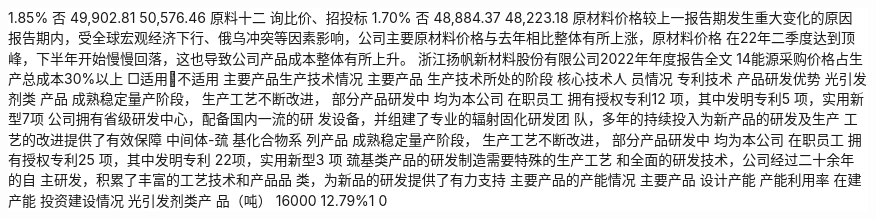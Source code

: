 1.85%
否
49,902.81
50,576.46
原料十二
询比价、招投标
1.70%
否
48,884.37
48,223.18
原材料价格较上一报告期发生重大变化的原因
报告期内，受全球宏观经济下行、俄乌冲突等因素影响，公司主要原材料价格与去年相比整体有所上涨，原材料价格
在22年二季度达到顶峰，下半年开始慢慢回落，这也导致公司产品成本整体有所上升。
浙江扬帆新材料股份有限公司2022年年度报告全文
14能源采购价格占生产总成本30%以上
□适用不适用
主要产品生产技术情况
主要产品
生产技术所处的阶段
核心技术人
员情况
专利技术
产品研发优势
光引发剂类
产品
成熟稳定量产阶段，
生产工艺不断改进，
部分产品研发中
均为本公司
在职员工
拥有授权专利12
项，其中发明专利5
项，实用新型7项
公司拥有省级研发中心，配备国内一流的研
发设备，并组建了专业的辐射固化研发团
队，多年的持续投入为新产品的研发及生产
工艺的改进提供了有效保障
中间体-巯
基化合物系
列产品
成熟稳定量产阶段，
生产工艺不断改进，
部分产品研发中
均为本公司
在职员工
拥有授权专利25
项，其中发明专利
22项，实用新型3
项
巯基类产品的研发制造需要特殊的生产工艺
和全面的研发技术，公司经过二十余年的自
主研发，积累了丰富的工艺技术和产品品
类，为新品的研发提供了有力支持
主要产品的产能情况
主要产品
设计产能
产能利用率
在建产能
投资建设情况
光引发剂类产
品（吨）
16000
12.79%1
0